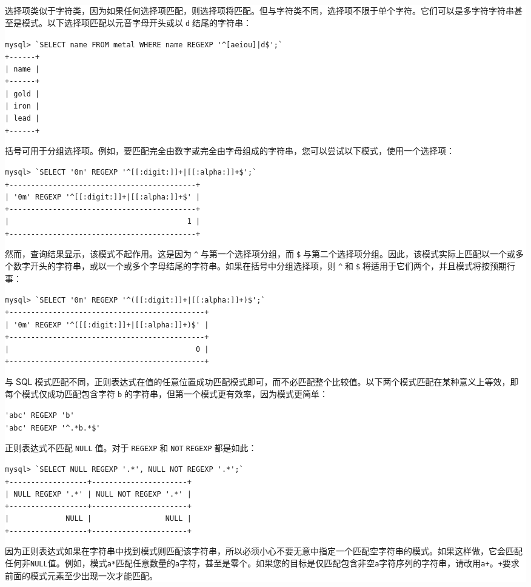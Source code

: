 选择项类似于字符类，因为如果任何选择项匹配，则选择项将匹配。但与字符类不同，选择项不限于单个字符。它们可以是多字符字符串甚至是模式。以下选择项匹配以元音字母开头或以 `d` 结尾的字符串：

```
mysql> `SELECT name FROM metal WHERE name REGEXP '^[aeiou]|d$';`
+------+
| name |
+------+
| gold |
| iron |
| lead |
+------+
```

括号可用于分组选择项。例如，要匹配完全由数字或完全由字母组成的字符串，您可以尝试以下模式，使用一个选择项：

```
mysql> `SELECT '0m' REGEXP '^[[:digit:]]+|[[:alpha:]]+$';`
+-------------------------------------------+
| '0m' REGEXP '^[[:digit:]]+|[[:alpha:]]+$' |
+-------------------------------------------+
|                                         1 |
+-------------------------------------------+
```

然而，查询结果显示，该模式不起作用。这是因为 `^` 与第一个选择项分组，而 `$` 与第二个选择项分组。因此，该模式实际上匹配以一个或多个数字开头的字符串，或以一个或多个字母结尾的字符串。如果在括号中分组选择项，则 `^` 和 `$` 将适用于它们两个，并且模式将按预期行事：

```
mysql> `SELECT '0m' REGEXP '^([[:digit:]]+|[[:alpha:]]+)$';`
+---------------------------------------------+
| '0m' REGEXP '^([[:digit:]]+|[[:alpha:]]+)$' |
+---------------------------------------------+
|                                           0 |
+---------------------------------------------+
```

与 SQL 模式匹配不同，正则表达式在值的任意位置成功匹配模式即可，而不必匹配整个比较值。以下两个模式匹配在某种意义上等效，即每个模式仅成功匹配包含字符 `b` 的字符串，但第一个模式更有效率，因为模式更简单：

```
'abc' REGEXP 'b'
'abc' REGEXP '^.*b.*$'
```

正则表达式不匹配 `NULL` 值。对于 `REGEXP` 和 `NOT` `REGEXP` 都是如此：

```
mysql> `SELECT NULL REGEXP '.*', NULL NOT REGEXP '.*';`
+------------------+----------------------+
| NULL REGEXP '.*' | NULL NOT REGEXP '.*' |
+------------------+----------------------+
|             NULL |                 NULL |
+------------------+----------------------+
```

因为正则表达式如果在字符串中找到模式则匹配该字符串，所以必须小心不要无意中指定一个匹配空字符串的模式。如果这样做，它会匹配任何非`NULL`值。例如，模式`a*`匹配任意数量的`a`字符，甚至是零个。如果您的目标是仅匹配包含非空`a`字符序列的字符串，请改用`a+`。`+`要求前面的模式元素至少出现一次才能匹配。

